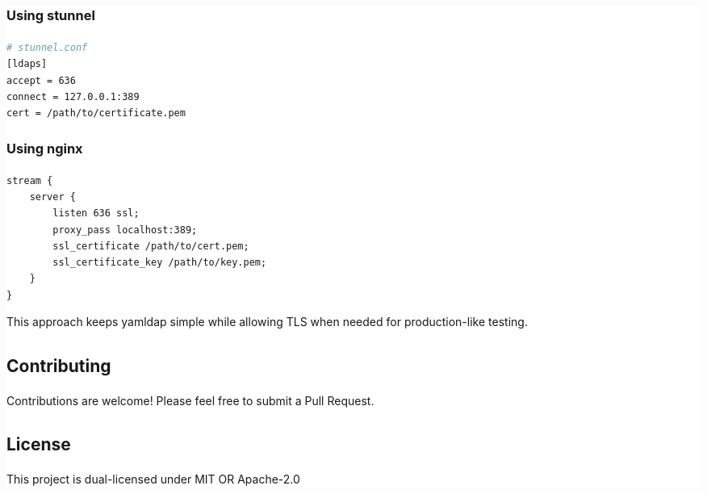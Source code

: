 ### Using stunnel
```bash
# stunnel.conf
[ldaps]
accept = 636
connect = 127.0.0.1:389
cert = /path/to/certificate.pem
```

### Using nginx
```nginx
stream {
    server {
        listen 636 ssl;
        proxy_pass localhost:389;
        ssl_certificate /path/to/cert.pem;
        ssl_certificate_key /path/to/key.pem;
    }
}
```

This approach keeps yamldap simple while allowing TLS when needed for production-like testing.

## Contributing

Contributions are welcome! Please feel free to submit a Pull Request.

## License

This project is dual-licensed under MIT OR Apache-2.0